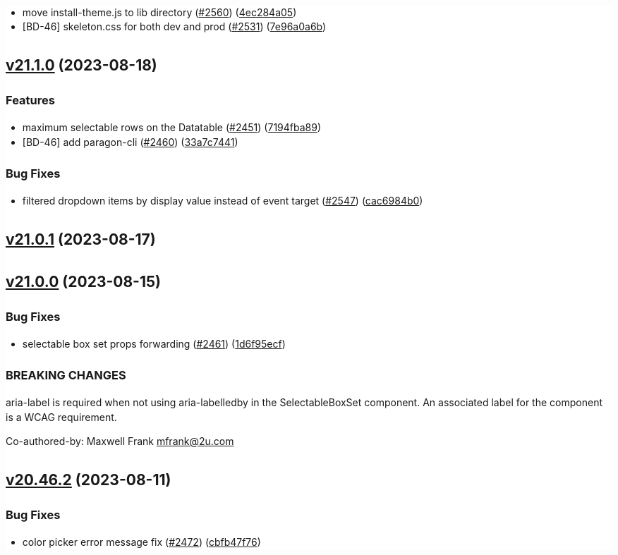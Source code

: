 *  move install-theme.js to lib directory ([#2560](https://github.com/openedx/paragon/issues/2560)) ([4ec284a05](https://github.com/openedx/paragon/commit/4ec284a059c68d1b6c5b32bfe1d476eee7e3a3b8)) 
*  [BD-46] skeleton.css for both dev and prod ([#2531](https://github.com/openedx/paragon/issues/2531)) ([7e96a0a6b](https://github.com/openedx/paragon/commit/7e96a0a6bba91f3a00a85d3fd40a7c3afb26b4d1)) 



## [v21.1.0](https://github.com/openedx/paragon/compare/v21.0.1...v21.1.0) (2023-08-18)

### Features

*  maximum selectable rows on the Datatable ([#2451](https://github.com/openedx/paragon/issues/2451)) ([7194fba89](https://github.com/openedx/paragon/commit/7194fba8982b9c3f1b7866ad07aee2f631fc5e1e))
*  [BD-46] add paragon-cli ([#2460](https://github.com/openedx/paragon/issues/2460)) ([33a7c7441](https://github.com/openedx/paragon/commit/33a7c7441529a0c970f4b9c30cd6aefe74b89aa9))

### Bug Fixes

*  filtered dropdown items by display value instead of event target ([#2547](https://github.com/openedx/paragon/issues/2547)) ([cac6984b0](https://github.com/openedx/paragon/commit/cac6984b07b4cf5e34d87cb4a226f9a888af9e21)) 



## [v21.0.1](https://github.com/openedx/paragon/compare/v21.0.0...v21.0.1) (2023-08-17)



## [v21.0.0](https://github.com/openedx/paragon/compare/v20.46.2...v21.0.0) (2023-08-15)

### Bug Fixes

*  selectable box set props forwarding ([#2461](https://github.com/openedx/paragon/issues/2461)) ([1d6f95ecf](https://github.com/openedx/paragon/commit/1d6f95ecf845393fc4c7084e719f0b35c5bb4318)) 

### BREAKING CHANGES
aria-label is required when not using aria-labelledby
in the SelectableBoxSet component. An associated label for the component is a WCAG requirement.

Co-authored-by: Maxwell Frank <mfrank@2u.com>



## [v20.46.2](https://github.com/openedx/paragon/compare/v20.46.1...v20.46.2) (2023-08-11)

### Bug Fixes

*  color picker error message fix ([#2472](https://github.com/openedx/paragon/issues/2472)) ([cbfb47f76](https://github.com/openedx/paragon/commit/cbfb47f76ca53a81c408c240c6a53b84ad8e1373)) 

